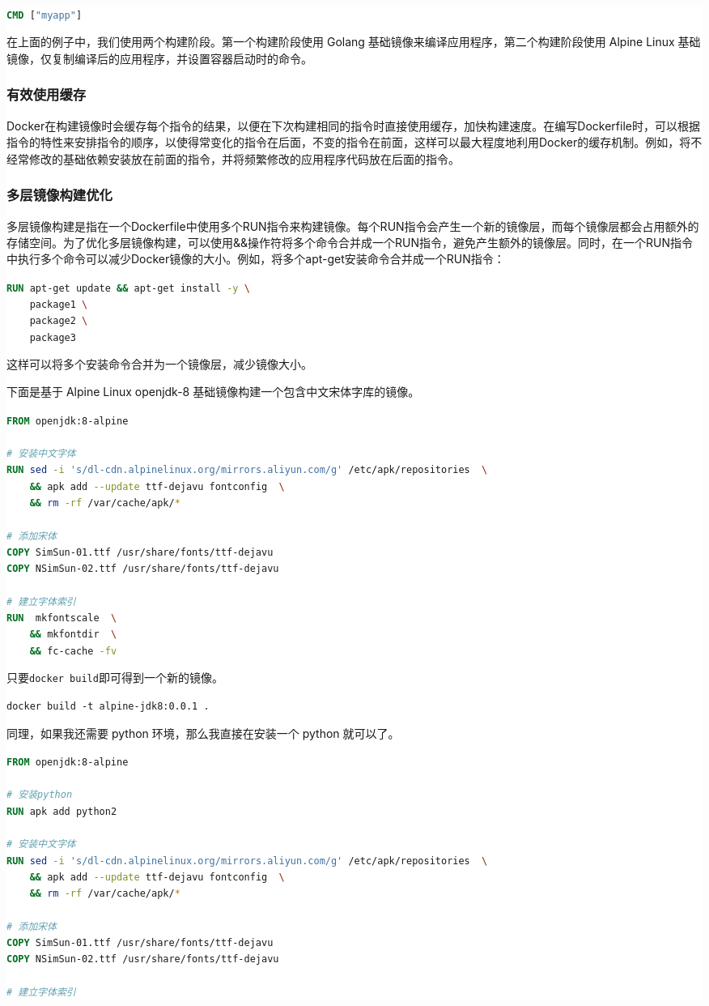 ```dockerfile
CMD ["myapp"]
```

在上面的例子中，我们使用两个构建阶段。第一个构建阶段使用 Golang 基础镜像来编译应用程序，第二个构建阶段使用 Alpine
Linux 基础镜像，仅复制编译后的应用程序，并设置容器启动时的命令。

### 有效使用缓存

Docker在构建镜像时会缓存每个指令的结果，以便在下次构建相同的指令时直接使用缓存，加快构建速度。在编写Dockerfile时，可以根据指令的特性来安排指令的顺序，以使得常变化的指令在后面，不变的指令在前面，这样可以最大程度地利用Docker的缓存机制。例如，将不经常修改的基础依赖安装放在前面的指令，并将频繁修改的应用程序代码放在后面的指令。

### 多层镜像构建优化

多层镜像构建是指在一个Dockerfile中使用多个RUN指令来构建镜像。每个RUN指令会产生一个新的镜像层，而每个镜像层都会占用额外的存储空间。为了优化多层镜像构建，可以使用&&操作符将多个命令合并成一个RUN指令，避免产生额外的镜像层。同时，在一个RUN指令中执行多个命令可以减少Docker镜像的大小。例如，将多个apt-get安装命令合并成一个RUN指令：

```dockerfile
RUN apt-get update && apt-get install -y \
    package1 \
    package2 \
    package3
```

这样可以将多个安装命令合并为一个镜像层，减少镜像大小。

下面是基于 Alpine Linux openjdk-8 基础镜像构建一个包含中文宋体字库的镜像。

```dockerfile
FROM openjdk:8-alpine

# 安装中文字体
RUN sed -i 's/dl-cdn.alpinelinux.org/mirrors.aliyun.com/g' /etc/apk/repositories  \
    && apk add --update ttf-dejavu fontconfig  \
    && rm -rf /var/cache/apk/* 

# 添加宋体
COPY SimSun-01.ttf /usr/share/fonts/ttf-dejavu
COPY NSimSun-02.ttf /usr/share/fonts/ttf-dejavu

# 建立字体索引
RUN  mkfontscale  \
    && mkfontdir  \
    && fc-cache -fv
```

只要`docker build`即可得到一个新的镜像。

```shell
docker build -t alpine-jdk8:0.0.1 .
```

同理，如果我还需要 python 环境，那么我直接在安装一个 python 就可以了。

```dockerfile
FROM openjdk:8-alpine

# 安装python
RUN apk add python2

# 安装中文字体
RUN sed -i 's/dl-cdn.alpinelinux.org/mirrors.aliyun.com/g' /etc/apk/repositories  \
    && apk add --update ttf-dejavu fontconfig  \
    && rm -rf /var/cache/apk/*  

# 添加宋体
COPY SimSun-01.ttf /usr/share/fonts/ttf-dejavu
COPY NSimSun-02.ttf /usr/share/fonts/ttf-dejavu

# 建立字体索引
```